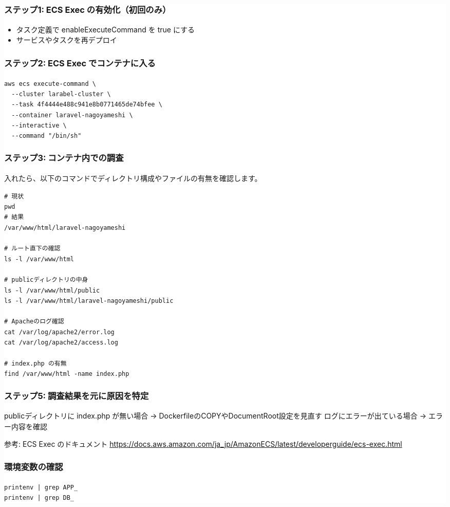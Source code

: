 ### ステップ1: ECS Exec の有効化（初回のみ）
- タスク定義で enableExecuteCommand を true にする
- サービスやタスクを再デプロイ

### ステップ2: ECS Exec でコンテナに入る
```
aws ecs execute-command \
  --cluster larabel-cluster \
  --task 4f4444e488c941e8b0771465de74bfee \
  --container laravel-nagoyameshi \
  --interactive \
  --command "/bin/sh"
```

### ステップ3: コンテナ内での調査
入れたら、以下のコマンドでディレクトリ構成やファイルの有無を確認します。
```
# 現状
pwd
# 結果
/var/www/html/laravel-nagoyameshi

# ルート直下の確認
ls -l /var/www/html

# publicディレクトリの中身
ls -l /var/www/html/public
ls -l /var/www/html/laravel-nagoyameshi/public

# Apacheのログ確認
cat /var/log/apache2/error.log
cat /var/log/apache2/access.log

# index.php の有無
find /var/www/html -name index.php
```

### ステップ5: 調査結果を元に原因を特定
publicディレクトリに index.php が無い場合 → DockerfileのCOPYやDocumentRoot設定を見直す
ログにエラーが出ている場合 → エラー内容を確認

参考: ECS Exec のドキュメント
https://docs.aws.amazon.com/ja_jp/AmazonECS/latest/developerguide/ecs-exec.html


### 環境変数の確認
```
printenv | grep APP_
printenv | grep DB_
```